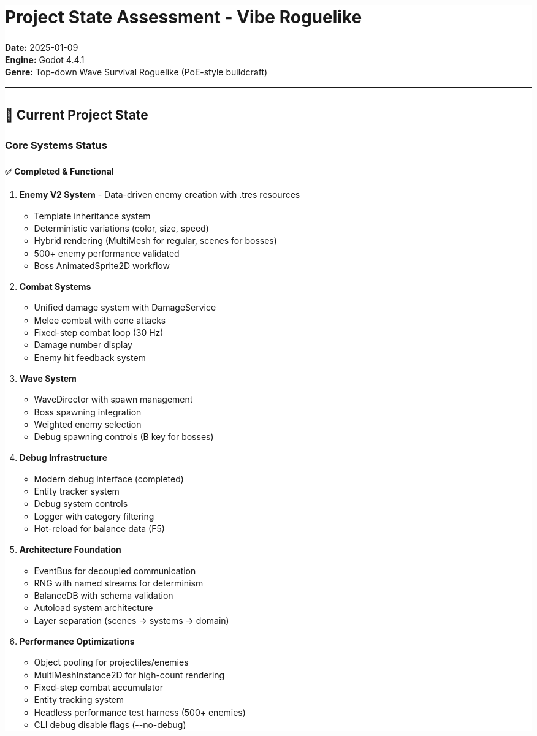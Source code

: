 # Project State Assessment - Vibe Roguelike
**Date:** 2025-01-09  
**Engine:** Godot 4.4.1  
**Genre:** Top-down Wave Survival Roguelike (PoE-style buildcraft)

---

## 🎯 Current Project State

### Core Systems Status

#### ✅ **Completed & Functional**
1. **Enemy V2 System** - Data-driven enemy creation with .tres resources
   - Template inheritance system
   - Deterministic variations (color, size, speed)
   - Hybrid rendering (MultiMesh for regular, scenes for bosses)
   - 500+ enemy performance validated
   - Boss AnimatedSprite2D workflow

2. **Combat Systems**
   - Unified damage system with DamageService
   - Melee combat with cone attacks
   - Fixed-step combat loop (30 Hz)
   - Damage number display
   - Enemy hit feedback system

3. **Wave System**
   - WaveDirector with spawn management
   - Boss spawning integration
   - Weighted enemy selection
   - Debug spawning controls (B key for bosses)

4. **Debug Infrastructure**
   - Modern debug interface (completed)
   - Entity tracker system
   - Debug system controls
   - Logger with category filtering
   - Hot-reload for balance data (F5)

5. **Architecture Foundation**
   - EventBus for decoupled communication
   - RNG with named streams for determinism
   - BalanceDB with schema validation
   - Autoload system architecture
   - Layer separation (scenes → systems → domain)

6. **Performance Optimizations**
   - Object pooling for projectiles/enemies
   - MultiMeshInstance2D for high-count rendering
   - Fixed-step combat accumulator
   - Entity tracking system
   - Headless performance test harness (500+ enemies)
   - CLI debug disable flags (--no-debug)
